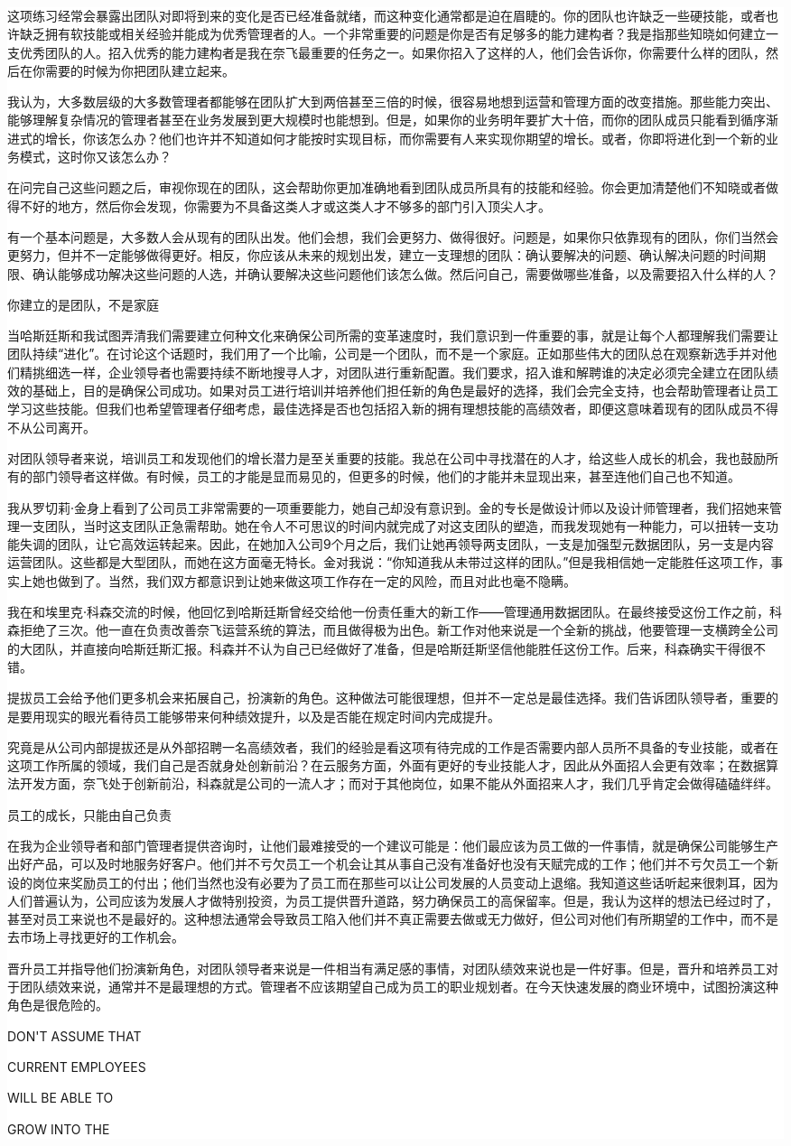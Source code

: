 这项练习经常会暴露出团队对即将到来的变化是否已经准备就绪，而这种变化通常都是迫在眉睫的。你的团队也许缺乏一些硬技能，或者也许缺乏拥有软技能或相关经验并能成为优秀管理者的人。一个非常重要的问题是你是否有足够多的能力建构者？我是指那些知晓如何建立一支优秀团队的人。招入优秀的能力建构者是我在奈飞最重要的任务之一。如果你招入了这样的人，他们会告诉你，你需要什么样的团队，然后在你需要的时候为你把团队建立起来。

我认为，大多数层级的大多数管理者都能够在团队扩大到两倍甚至三倍的时候，很容易地想到运营和管理方面的改变措施。那些能力突出、能够理解复杂情况的管理者甚至在业务发展到更大规模时也能想到。但是，如果你的业务明年要扩大十倍，而你的团队成员只能看到循序渐进式的增长，你该怎么办？他们也许并不知道如何才能按时实现目标，而你需要有人来实现你期望的增长。或者，你即将进化到一个新的业务模式，这时你又该怎么办？

在问完自己这些问题之后，审视你现在的团队，这会帮助你更加准确地看到团队成员所具有的技能和经验。你会更加清楚他们不知晓或者做得不好的地方，然后你会发现，你需要为不具备这类人才或这类人才不够多的部门引入顶尖人才。

有一个基本问题是，大多数人会从现有的团队出发。他们会想，我们会更努力、做得很好。问题是，如果你只依靠现有的团队，你们当然会更努力，但并不一定能够做得更好。相反，你应该从未来的规划出发，建立一支理想的团队：确认要解决的问题、确认解决问题的时间期限、确认能够成功解决这些问题的人选，并确认要解决这些问题他们该怎么做。然后问自己，需要做哪些准备，以及需要招入什么样的人？





你建立的是团队，不是家庭


当哈斯廷斯和我试图弄清我们需要建立何种文化来确保公司所需的变革速度时，我们意识到一件重要的事，就是让每个人都理解我们需要让团队持续“进化”。在讨论这个话题时，我们用了一个比喻，公司是一个团队，而不是一个家庭。正如那些伟大的团队总在观察新选手并对他们精挑细选一样，企业领导者也需要持续不断地搜寻人才，对团队进行重新配置。我们要求，招入谁和解聘谁的决定必须完全建立在团队绩效的基础上，目的是确保公司成功。如果对员工进行培训并培养他们担任新的角色是最好的选择，我们会完全支持，也会帮助管理者让员工学习这些技能。但我们也希望管理者仔细考虑，最佳选择是否也包括招入新的拥有理想技能的高绩效者，即便这意味着现有的团队成员不得不从公司离开。

对团队领导者来说，培训员工和发现他们的增长潜力是至关重要的技能。我总在公司中寻找潜在的人才，给这些人成长的机会，我也鼓励所有的部门领导者这样做。有时候，员工的才能是显而易见的，但更多的时候，他们的才能并未显现出来，甚至连他们自己也不知道。

我从罗切莉·金身上看到了公司员工非常需要的一项重要能力，她自己却没有意识到。金的专长是做设计师以及设计师管理者，我们招她来管理一支团队，当时这支团队正急需帮助。她在令人不可思议的时间内就完成了对这支团队的塑造，而我发现她有一种能力，可以扭转一支功能失调的团队，让它高效运转起来。因此，在她加入公司9个月之后，我们让她再领导两支团队，一支是加强型元数据团队，另一支是内容运营团队。这些都是大型团队，而她在这方面毫无特长。金对我说：“你知道我从未带过这样的团队。”但是我相信她一定能胜任这项工作，事实上她也做到了。当然，我们双方都意识到让她来做这项工作存在一定的风险，而且对此也毫不隐瞒。

我在和埃里克·科森交流的时候，他回忆到哈斯廷斯曾经交给他一份责任重大的新工作——管理通用数据团队。在最终接受这份工作之前，科森拒绝了三次。他一直在负责改善奈飞运营系统的算法，而且做得极为出色。新工作对他来说是一个全新的挑战，他要管理一支横跨全公司的大团队，并直接向哈斯廷斯汇报。科森并不认为自己已经做好了准备，但是哈斯廷斯坚信他能胜任这份工作。后来，科森确实干得很不错。

提拔员工会给予他们更多机会来拓展自己，扮演新的角色。这种做法可能很理想，但并不一定总是最佳选择。我们告诉团队领导者，重要的是要用现实的眼光看待员工能够带来何种绩效提升，以及是否能在规定时间内完成提升。

究竟是从公司内部提拔还是从外部招聘一名高绩效者，我们的经验是看这项有待完成的工作是否需要内部人员所不具备的专业技能，或者在这项工作所属的领域，我们自己是否就身处创新前沿？在云服务方面，外面有更好的专业技能人才，因此从外面招人会更有效率；在数据算法开发方面，奈飞处于创新前沿，科森就是公司的一流人才；而对于其他岗位，如果不能从外面招来人才，我们几乎肯定会做得磕磕绊绊。





员工的成长，只能由自己负责


在我为企业领导者和部门管理者提供咨询时，让他们最难接受的一个建议可能是：他们最应该为员工做的一件事情，就是确保公司能够生产出好产品，可以及时地服务好客户。他们并不亏欠员工一个机会让其从事自己没有准备好也没有天赋完成的工作；他们并不亏欠员工一个新设的岗位来奖励员工的付出；他们当然也没有必要为了员工而在那些可以让公司发展的人员变动上退缩。我知道这些话听起来很刺耳，因为人们普遍认为，公司应该为发展人才做特别投资，为员工提供晋升道路，努力确保员工的高保留率。但是，我认为这样的想法已经过时了，甚至对员工来说也不是最好的。这种想法通常会导致员工陷入他们并不真正需要去做或无力做好，但公司对他们有所期望的工作中，而不是去市场上寻找更好的工作机会。

晋升员工并指导他们扮演新角色，对团队领导者来说是一件相当有满足感的事情，对团队绩效来说也是一件好事。但是，晋升和培养员工对于团队绩效来说，通常并不是最理想的方式。管理者不应该期望自己成为员工的职业规划者。在今天快速发展的商业环境中，试图扮演这种角色是很危险的。

DON'T ASSUME THAT

CURRENT EMPLOYEES

WILL BE ABLE TO

GROW INTO THE
